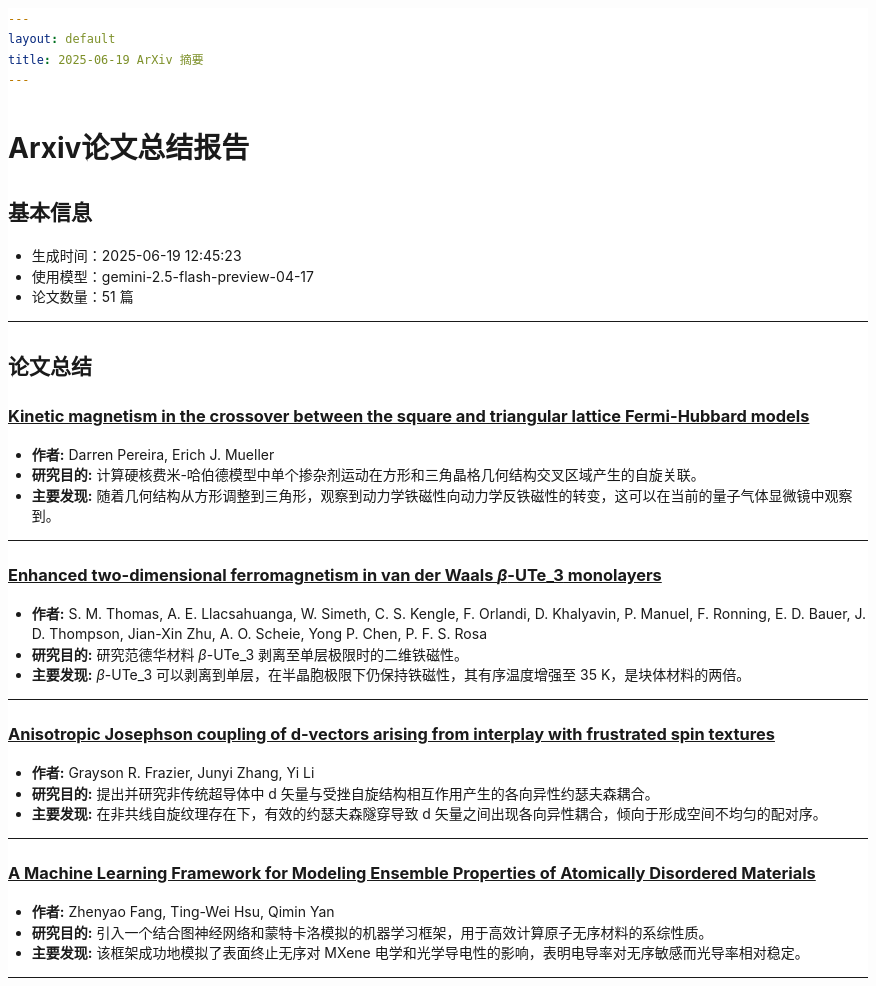 ```yaml
---
layout: default
title: 2025-06-19 ArXiv 摘要
---
```


# Arxiv论文总结报告

## 基本信息
- 生成时间：2025-06-19 12:45:23
- 使用模型：gemini-2.5-flash-preview-04-17
- 论文数量：51 篇

---

## 论文总结

### [Kinetic magnetism in the crossover between the square and triangular lattice Fermi-Hubbard models](http://arxiv.org/abs/2506.15669v1)
- **作者:** Darren Pereira, Erich J. Mueller
- **研究目的:** 计算硬核费米-哈伯德模型中单个掺杂剂运动在方形和三角晶格几何结构交叉区域产生的自旋关联。
- **主要发现:** 随着几何结构从方形调整到三角形，观察到动力学铁磁性向动力学反铁磁性的转变，这可以在当前的量子气体显微镜中观察到。

---

### [Enhanced two-dimensional ferromagnetism in van der Waals $\beta$-UTe$\_3$ monolayers](http://arxiv.org/abs/2506.15667v1)
- **作者:** S. M. Thomas, A. E. Llacsahuanga, W. Simeth, C. S. Kengle, F. Orlandi, D. Khalyavin, P. Manuel, F. Ronning, E. D. Bauer, J. D. Thompson, Jian-Xin Zhu, A. O. Scheie, Yong P. Chen, P. F. S. Rosa
- **研究目的:** 研究范德华材料 $\beta$-UTe$\_3$ 剥离至单层极限时的二维铁磁性。
- **主要发现:** $\beta$-UTe$\_3$ 可以剥离到单层，在半晶胞极限下仍保持铁磁性，其有序温度增强至 35 K，是块体材料的两倍。

---

### [Anisotropic Josephson coupling of d-vectors arising from interplay with frustrated spin textures](http://arxiv.org/abs/2506.15661v1)
- **作者:** Grayson R. Frazier, Junyi Zhang, Yi Li
- **研究目的:** 提出并研究非传统超导体中 d 矢量与受挫自旋结构相互作用产生的各向异性约瑟夫森耦合。
- **主要发现:** 在非共线自旋纹理存在下，有效的约瑟夫森隧穿导致 d 矢量之间出现各向异性耦合，倾向于形成空间不均匀的配对序。

---

### [A Machine Learning Framework for Modeling Ensemble Properties of Atomically Disordered Materials](http://arxiv.org/abs/2506.15652v1)
- **作者:** Zhenyao Fang, Ting-Wei Hsu, Qimin Yan
- **研究目的:** 引入一个结合图神经网络和蒙特卡洛模拟的机器学习框架，用于高效计算原子无序材料的系综性质。
- **主要发现:** 该框架成功地模拟了表面终止无序对 MXene 电学和光学导电性的影响，表明电导率对无序敏感而光导率相对稳定。

---